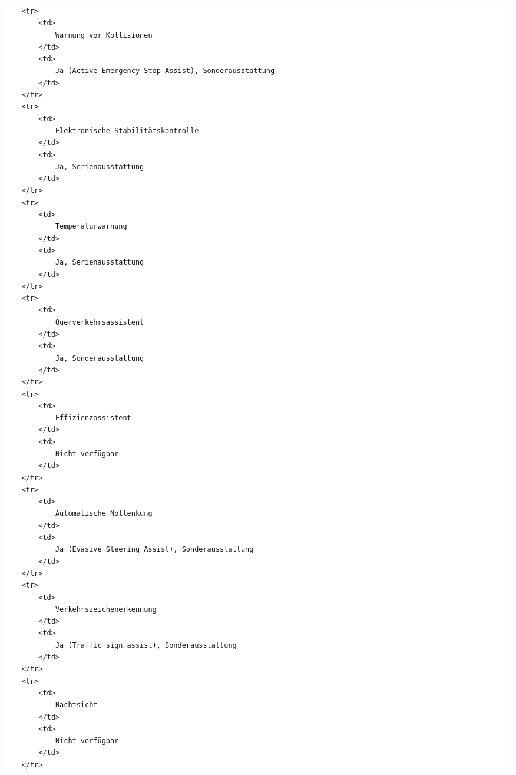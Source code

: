 		<tr>
			<td>
				Warnung vor Kollisionen
			</td>
			<td>
				Ja (Active Emergency Stop Assist), Sonderausstattung
			</td>
		</tr>
		<tr>
			<td>
				Elektronische Stabilitätskontrolle
			</td>
			<td>
				Ja, Serienausstattung
			</td>
		</tr>
		<tr>
			<td>
				Temperaturwarnung
			</td>
			<td>
				Ja, Serienausstattung
			</td>
		</tr>
		<tr>
			<td>
				Querverkehrsassistent
			</td>
			<td>
				Ja, Sonderausstattung
			</td>
		</tr>
		<tr>
			<td>
				Effizienzassistent
			</td>
			<td>
				Nicht verfügbar
			</td>
		</tr>
		<tr>
			<td>
				Automatische Notlenkung
			</td>
			<td>
				Ja (Evasive Steering Assist), Sonderausstattung
			</td>
		</tr>
		<tr>
			<td>
				Verkehrszeichenerkennung
			</td>
			<td>
				Ja (Traffic sign assist), Sonderausstattung
			</td>
		</tr>
		<tr>
			<td>
				Nachtsicht
			</td>
			<td>
				Nicht verfügbar
			</td>
		</tr>
